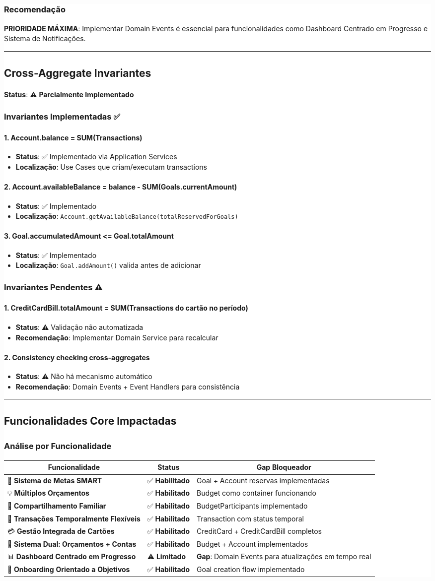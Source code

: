 ### Recomendação
**PRIORIDADE MÁXIMA**: Implementar Domain Events é essencial para funcionalidades como Dashboard Centrado em Progresso e Sistema de Notificações.

---

## Cross-Aggregate Invariantes

**Status**: ⚠️ **Parcialmente Implementado**

### Invariantes Implementadas ✅

#### 1. Account.balance = SUM(Transactions)
- **Status**: ✅ Implementado via Application Services
- **Localização**: Use Cases que criam/executam transactions

#### 2. Account.availableBalance = balance - SUM(Goals.currentAmount)
- **Status**: ✅ Implementado
- **Localização**: `Account.getAvailableBalance(totalReservedForGoals)`

#### 3. Goal.accumulatedAmount <= Goal.totalAmount
- **Status**: ✅ Implementado
- **Localização**: `Goal.addAmount()` valida antes de adicionar

### Invariantes Pendentes ⚠️

#### 1. CreditCardBill.totalAmount = SUM(Transactions do cartão no período)
- **Status**: ⚠️ Validação não automatizada
- **Recomendação**: Implementar Domain Service para recalcular

#### 2. Consistency checking cross-aggregates
- **Status**: ⚠️ Não há mecanismo automático
- **Recomendação**: Domain Events + Event Handlers para consistência

---

## Funcionalidades Core Impactadas

### Análise por Funcionalidade

| Funcionalidade | Status | Gap Bloqueador |
|----------------|--------|---------------|
| 🎯 **Sistema de Metas SMART** | ✅ **Habilitado** | Goal + Account reservas implementadas |
| 💡 **Múltiplos Orçamentos** | ✅ **Habilitado** | Budget como container funcionando |
| 👥 **Compartilhamento Familiar** | ✅ **Habilitado** | BudgetParticipants implementado |
| 💸 **Transações Temporalmente Flexíveis** | ✅ **Habilitado** | Transaction com status temporal |
| 💳 **Gestão Integrada de Cartões** | ✅ **Habilitado** | CreditCard + CreditCardBill completos |
| 🏦 **Sistema Dual: Orçamentos + Contas** | ✅ **Habilitado** | Budget + Account implementados |
| 📊 **Dashboard Centrado em Progresso** | ⚠️ **Limitado** | **Gap**: Domain Events para atualizações em tempo real |
| 🚀 **Onboarding Orientado a Objetivos** | ✅ **Habilitado** | Goal creation flow implementado |
